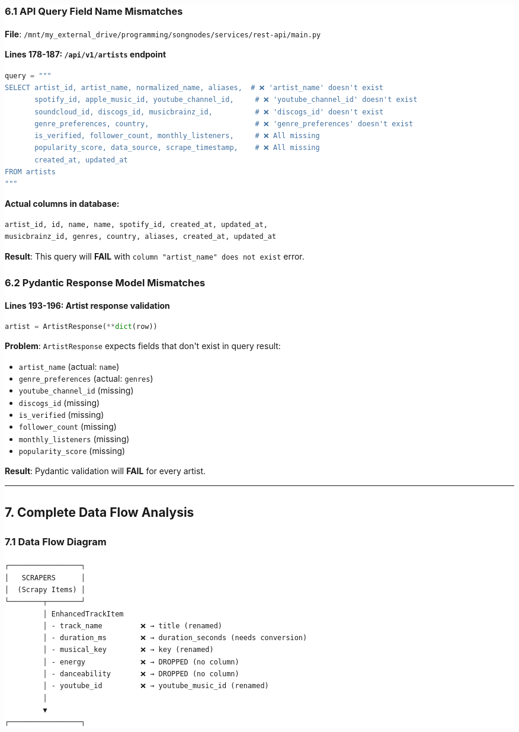 ### 6.1 API Query Field Name Mismatches

**File**: `/mnt/my_external_drive/programming/songnodes/services/rest-api/main.py`

**Lines 178-187: `/api/v1/artists` endpoint**

```python
query = """
SELECT artist_id, artist_name, normalized_name, aliases,  # ❌ 'artist_name' doesn't exist
       spotify_id, apple_music_id, youtube_channel_id,     # ❌ 'youtube_channel_id' doesn't exist
       soundcloud_id, discogs_id, musicbrainz_id,          # ❌ 'discogs_id' doesn't exist
       genre_preferences, country,                         # ❌ 'genre_preferences' doesn't exist
       is_verified, follower_count, monthly_listeners,     # ❌ All missing
       popularity_score, data_source, scrape_timestamp,    # ❌ All missing
       created_at, updated_at
FROM artists
"""
```

**Actual columns in database:**
```
artist_id, id, name, name, spotify_id, created_at, updated_at,
musicbrainz_id, genres, country, aliases, created_at, updated_at
```

**Result**: This query will **FAIL** with `column "artist_name" does not exist` error.

### 6.2 Pydantic Response Model Mismatches

**Lines 193-196: Artist response validation**

```python
artist = ArtistResponse(**dict(row))
```

**Problem**: `ArtistResponse` expects fields that don't exist in query result:
- `artist_name` (actual: `name`)
- `genre_preferences` (actual: `genres`)
- `youtube_channel_id` (missing)
- `discogs_id` (missing)
- `is_verified` (missing)
- `follower_count` (missing)
- `monthly_listeners` (missing)
- `popularity_score` (missing)

**Result**: Pydantic validation will **FAIL** for every artist.

---

## 7. Complete Data Flow Analysis

### 7.1 Data Flow Diagram

```
┌─────────────────┐
│   SCRAPERS      │
│  (Scrapy Items) │
└────────┬────────┘
         │ EnhancedTrackItem
         │ - track_name         ❌ → title (renamed)
         │ - duration_ms        ❌ → duration_seconds (needs conversion)
         │ - musical_key        ❌ → key (renamed)
         │ - energy             ❌ → DROPPED (no column)
         │ - danceability       ❌ → DROPPED (no column)
         │ - youtube_id         ❌ → youtube_music_id (renamed)
         │
         ▼
┌─────────────────┐
```